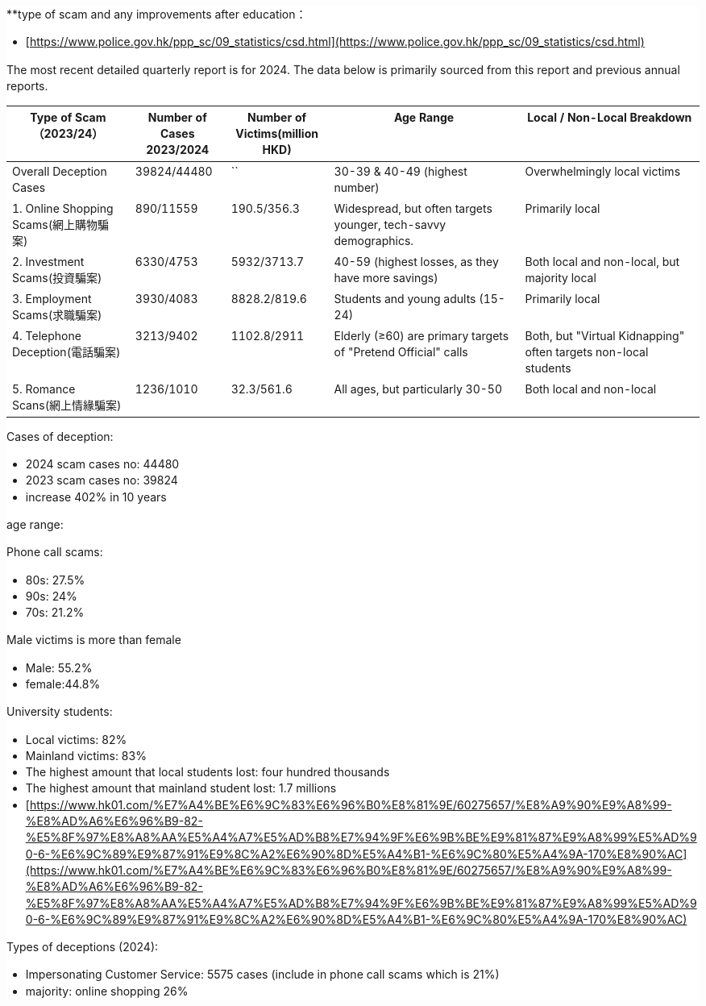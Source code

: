 **type of scam and any improvements after education：

* [https://www.police.gov.hk/ppp_sc/09_statistics/csd.html](https://www.police.gov.hk/ppp_sc/09_statistics/csd.html)

The most recent detailed quarterly report is for 2024. The data below is primarily sourced from this report and previous annual reports.

| Type of Scam（2023/24）                | Number of Cases 2023/2024 | Number of Victims(million HKD) | Age Range                                                       | Local / Non-Local Breakdown                                     |
| -------------------------------------- | ------------------------- | ------------------------------ | --------------------------------------------------------------- | --------------------------------------------------------------- |
| Overall Deception Cases                | 39824/44480               | ``                      | 30-39 & 40-49 (highest number)                                  | Overwhelmingly local victims                                    |
| 1. Online Shopping Scams(網上購物騙案) | 890/11559                 | 190.5/356.3                    | Widespread, but often targets younger, tech-savvy demographics. | Primarily local                                                 |
| 2. Investment Scams(投資騙案)          | 6330/4753                 | 5932/3713.7                    | 40-59 (highest losses, as they have more savings)               | Both local and non-local, but majority local                    |
| 3. Employment Scams(求職騙案)          | 3930/4083                 | 8828.2/819.6                   | Students and young adults (15-24)                               | Primarily local                                                 |
| 4. Telephone Deception(電話騙案)       | 3213/9402                 | 1102.8/2911                    | Elderly (≥60) are primary targets of "Pretend Official" calls  | Both, but "Virtual Kidnapping" often targets non-local students |
| 5. Romance Scans(網上情緣騙案)         | 1236/1010                 | 32.3/561.6                     | All ages, but particularly 30-50                                | Both local and non-local                                        |

Cases of  deception:

* 2024 scam cases no: 44480
* 2023 scam cases no: 39824
* increase 402% in 10 years

age range:

Phone call scams:

* 80s: 27.5%
* 90s: 24%
* 70s: 21.2%

Male victims is more than female

* Male: 55.2%
* female:44.8%

University students:

* Local victims: 82%
* Mainland victims: 83%
* The highest amount that local students lost: four hundred thousands
* The highest amount that mainland student lost: 1.7 millions
* [https://www.hk01.com/%E7%A4%BE%E6%9C%83%E6%96%B0%E8%81%9E/60275657/%E8%A9%90%E9%A8%99-%E8%AD%A6%E6%96%B9-82-%E5%8F%97%E8%A8%AA%E5%A4%A7%E5%AD%B8%E7%94%9F%E6%9B%BE%E9%81%87%E9%A8%99%E5%AD%90-6-%E6%9C%89%E9%87%91%E9%8C%A2%E6%90%8D%E5%A4%B1-%E6%9C%80%E5%A4%9A-170%E8%90%AC](https://www.hk01.com/%E7%A4%BE%E6%9C%83%E6%96%B0%E8%81%9E/60275657/%E8%A9%90%E9%A8%99-%E8%AD%A6%E6%96%B9-82-%E5%8F%97%E8%A8%AA%E5%A4%A7%E5%AD%B8%E7%94%9F%E6%9B%BE%E9%81%87%E9%A8%99%E5%AD%90-6-%E6%9C%89%E9%87%91%E9%8C%A2%E6%90%8D%E5%A4%B1-%E6%9C%80%E5%A4%9A-170%E8%90%AC)

Types of deceptions (2024):

* Impersonating Customer Service: 5575 cases (include in phone call scams which is 21%)
* majority: online shopping 26%
